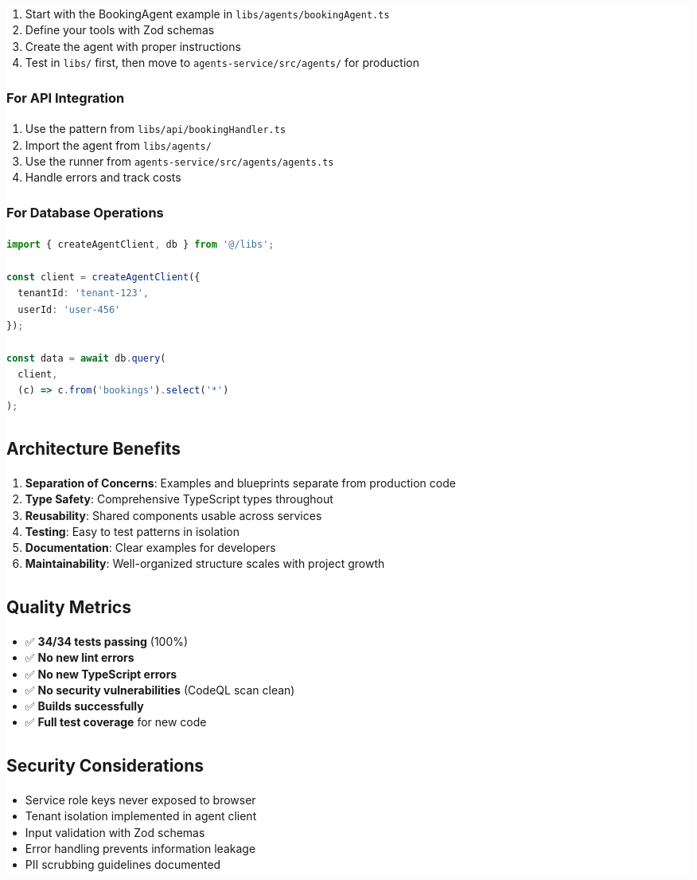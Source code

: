 1. Start with the BookingAgent example in `libs/agents/bookingAgent.ts`
2. Define your tools with Zod schemas
3. Create the agent with proper instructions
4. Test in `libs/` first, then move to `agents-service/src/agents/` for production

### For API Integration

1. Use the pattern from `libs/api/bookingHandler.ts`
2. Import the agent from `libs/agents/`
3. Use the runner from `agents-service/src/agents/agents.ts`
4. Handle errors and track costs

### For Database Operations

```typescript
import { createAgentClient, db } from '@/libs';

const client = createAgentClient({ 
  tenantId: 'tenant-123',
  userId: 'user-456' 
});

const data = await db.query(
  client,
  (c) => c.from('bookings').select('*')
);
```

## Architecture Benefits

1. **Separation of Concerns**: Examples and blueprints separate from production code
2. **Type Safety**: Comprehensive TypeScript types throughout
3. **Reusability**: Shared components usable across services
4. **Testing**: Easy to test patterns in isolation
5. **Documentation**: Clear examples for developers
6. **Maintainability**: Well-organized structure scales with project growth

## Quality Metrics

- ✅ **34/34 tests passing** (100%)
- ✅ **No new lint errors**
- ✅ **No new TypeScript errors**
- ✅ **No security vulnerabilities** (CodeQL scan clean)
- ✅ **Builds successfully**
- ✅ **Full test coverage** for new code

## Security Considerations

- Service role keys never exposed to browser
- Tenant isolation implemented in agent client
- Input validation with Zod schemas
- Error handling prevents information leakage
- PII scrubbing guidelines documented
